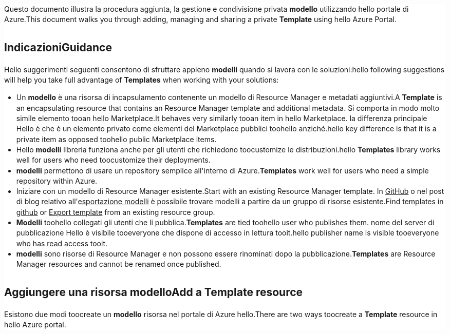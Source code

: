 <span data-ttu-id="ff8e5-108">Questo documento illustra la procedura aggiunta, la gestione e condivisione privata **modello** utilizzando hello portale di Azure.</span><span class="sxs-lookup"><span data-stu-id="ff8e5-108">This document walks you through adding, managing and sharing a private **Template** using hello Azure Portal.</span></span>

## <a name="guidance"></a><span data-ttu-id="ff8e5-109">Indicazioni</span><span class="sxs-lookup"><span data-stu-id="ff8e5-109">Guidance</span></span>
<span data-ttu-id="ff8e5-110">Hello suggerimenti seguenti consentono di sfruttare appieno **modelli** quando si lavora con le soluzioni:</span><span class="sxs-lookup"><span data-stu-id="ff8e5-110">hello following suggestions will help you take full advantage of **Templates** when working with your solutions:</span></span>

* <span data-ttu-id="ff8e5-111">Un **modello** è una risorsa di incapsulamento contenente un modello di Resource Manager e metadati aggiuntivi.</span><span class="sxs-lookup"><span data-stu-id="ff8e5-111">A **Template** is an encapsulating resource that contains an Resource Manager template and additional metadata.</span></span> <span data-ttu-id="ff8e5-112">Si comporta in modo molto simile elemento tooan hello Marketplace.</span><span class="sxs-lookup"><span data-stu-id="ff8e5-112">It behaves very similarly tooan item in hello Marketplace.</span></span> <span data-ttu-id="ff8e5-113">la differenza principale Hello è che è un elemento privato come elementi del Marketplace pubblici toohello anziché.</span><span class="sxs-lookup"><span data-stu-id="ff8e5-113">hello key difference is that it is a private item as opposed toohello public Marketplace items.</span></span>
* <span data-ttu-id="ff8e5-114">Hello **modelli** libreria funziona anche per gli utenti che richiedono toocustomize le distribuzioni.</span><span class="sxs-lookup"><span data-stu-id="ff8e5-114">hello **Templates** library works well for users who need toocustomize their deployments.</span></span>
* <span data-ttu-id="ff8e5-115">**modelli** permettono di usare un repository semplice all'interno di Azure.</span><span class="sxs-lookup"><span data-stu-id="ff8e5-115">**Templates** work well for users who need a simple repository within Azure.</span></span>
* <span data-ttu-id="ff8e5-116">Iniziare con un modello di Resource Manager esistente.</span><span class="sxs-lookup"><span data-stu-id="ff8e5-116">Start with an existing Resource Manager template.</span></span> <span data-ttu-id="ff8e5-117">In [GitHub](https://github.com/Azure/azure-quickstart-templates) o nel post di blog relativo all'[esportazione modelli](../azure-resource-manager/resource-manager-export-template.md) è possibile trovare modelli a partire da un gruppo di risorse esistente.</span><span class="sxs-lookup"><span data-stu-id="ff8e5-117">Find templates in [github](https://github.com/Azure/azure-quickstart-templates) or [Export template](../azure-resource-manager/resource-manager-export-template.md) from an existing resource group.</span></span>
* <span data-ttu-id="ff8e5-118">**Modelli** toohello collegati gli utenti che li pubblica.</span><span class="sxs-lookup"><span data-stu-id="ff8e5-118">**Templates** are tied toohello user who publishes them.</span></span> <span data-ttu-id="ff8e5-119">nome del server di pubblicazione Hello è visibile tooeveryone che dispone di accesso in lettura tooit.</span><span class="sxs-lookup"><span data-stu-id="ff8e5-119">hello publisher name is visible tooeveryone who has read access tooit.</span></span>
* <span data-ttu-id="ff8e5-120">**modelli** sono risorse di Resource Manager e non possono essere rinominati dopo la pubblicazione.</span><span class="sxs-lookup"><span data-stu-id="ff8e5-120">**Templates** are Resource Manager resources and cannot be renamed once published.</span></span>

## <a name="add-a-template-resource"></a><span data-ttu-id="ff8e5-121">Aggiungere una risorsa modello</span><span class="sxs-lookup"><span data-stu-id="ff8e5-121">Add a Template resource</span></span>
<span data-ttu-id="ff8e5-122">Esistono due modi toocreate un **modello** risorsa nel portale di Azure hello.</span><span class="sxs-lookup"><span data-stu-id="ff8e5-122">There are two ways toocreate a **Template** resource in hello Azure portal.</span></span>
